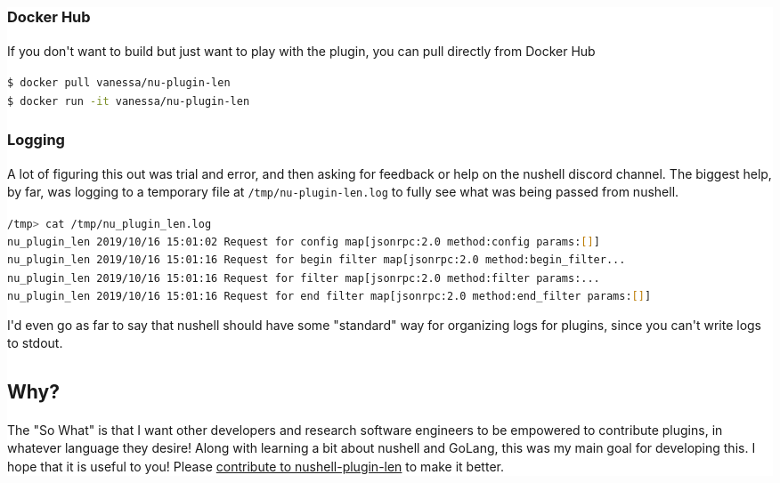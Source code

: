### Docker Hub

If you don't want to build but just want to play with the plugin,
you can pull directly from Docker Hub

```bash
$ docker pull vanessa/nu-plugin-len
$ docker run -it vanessa/nu-plugin-len
```

### Logging

A lot of figuring this out was trial and error, and then asking for feedback
or help on the nushell discord channel. The biggest help, by far, was
logging to a temporary file at `/tmp/nu-plugin-len.log` to fully see what
was being passed from nushell. 

```bash
/tmp> cat /tmp/nu_plugin_len.log
nu_plugin_len 2019/10/16 15:01:02 Request for config map[jsonrpc:2.0 method:config params:[]]
nu_plugin_len 2019/10/16 15:01:16 Request for begin filter map[jsonrpc:2.0 method:begin_filter...
nu_plugin_len 2019/10/16 15:01:16 Request for filter map[jsonrpc:2.0 method:filter params:...
nu_plugin_len 2019/10/16 15:01:16 Request for end filter map[jsonrpc:2.0 method:end_filter params:[]]
```

I'd even go as far to say that nushell
should have some "standard" way for organizing logs for plugins, since you can't
write logs to stdout.

## Why?

The "So What" is that I want other developers and research software engineers to be empowered
to contribute plugins, in whatever language they desire! Along with learning a bit about
nushell and GoLang, this was my main goal for developing this. I hope that it is useful to you!
Please <a href="https://github.com/vsoch/nushell-plugin-len" target="_blank">contribute to nushell-plugin-len</a>
to make it better.
